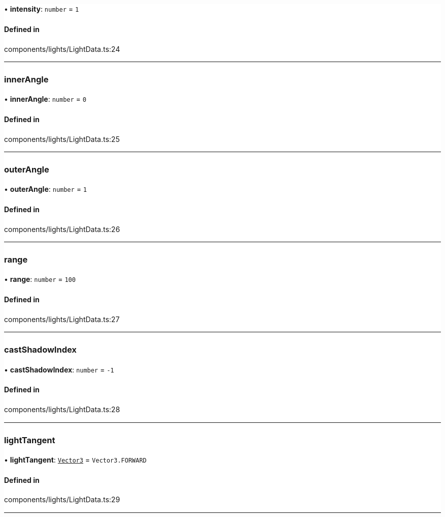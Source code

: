 • **intensity**: `number` = `1`

#### Defined in

components/lights/LightData.ts:24

___

### innerAngle

• **innerAngle**: `number` = `0`

#### Defined in

components/lights/LightData.ts:25

___

### outerAngle

• **outerAngle**: `number` = `1`

#### Defined in

components/lights/LightData.ts:26

___

### range

• **range**: `number` = `100`

#### Defined in

components/lights/LightData.ts:27

___

### castShadowIndex

• **castShadowIndex**: `number` = `-1`

#### Defined in

components/lights/LightData.ts:28

___

### lightTangent

• **lightTangent**: [`Vector3`](Vector3.md) = `Vector3.FORWARD`

#### Defined in

components/lights/LightData.ts:29

___
